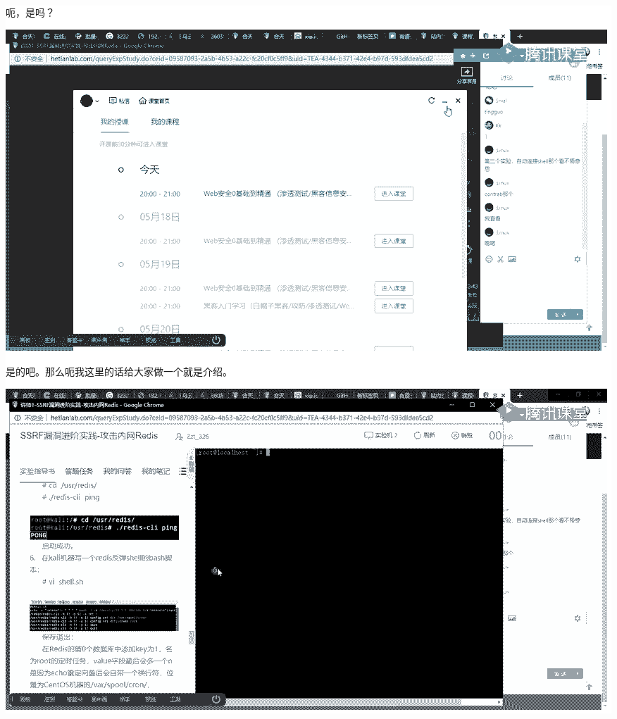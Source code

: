 呃，是吗？

![](img/ef93f7cf0e7fca234a716653c5cbfe1c_77.png)

是的吧。那么呃我这里的话给大家做一个就是介绍。

![](img/ef93f7cf0e7fca234a716653c5cbfe1c_79.png)
